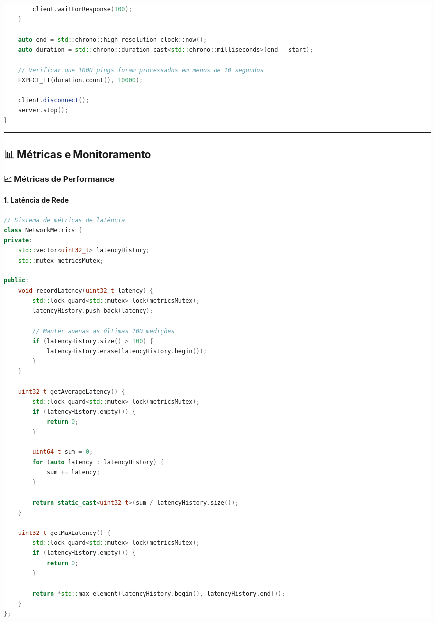 ```cpp
        client.waitForResponse(100);
    }
    
    auto end = std::chrono::high_resolution_clock::now();
    auto duration = std::chrono::duration_cast<std::chrono::milliseconds>(end - start);
    
    // Verificar que 1000 pings foram processados em menos de 10 segundos
    EXPECT_LT(duration.count(), 10000);
    
    client.disconnect();
    server.stop();
}
```

---

## 📊 Métricas e Monitoramento

### 📈 Métricas de Performance

#### **1. Latência de Rede**
```cpp
// Sistema de métricas de latência
class NetworkMetrics {
private:
    std::vector<uint32_t> latencyHistory;
    std::mutex metricsMutex;
    
public:
    void recordLatency(uint32_t latency) {
        std::lock_guard<std::mutex> lock(metricsMutex);
        latencyHistory.push_back(latency);
        
        // Manter apenas as últimas 100 medições
        if (latencyHistory.size() > 100) {
            latencyHistory.erase(latencyHistory.begin());
        }
    }
    
    uint32_t getAverageLatency() {
        std::lock_guard<std::mutex> lock(metricsMutex);
        if (latencyHistory.empty()) {
            return 0;
        }
        
        uint64_t sum = 0;
        for (auto latency : latencyHistory) {
            sum += latency;
        }
        
        return static_cast<uint32_t>(sum / latencyHistory.size());
    }
    
    uint32_t getMaxLatency() {
        std::lock_guard<std::mutex> lock(metricsMutex);
        if (latencyHistory.empty()) {
            return 0;
        }
        
        return *std::max_element(latencyHistory.begin(), latencyHistory.end());
    }
};
```